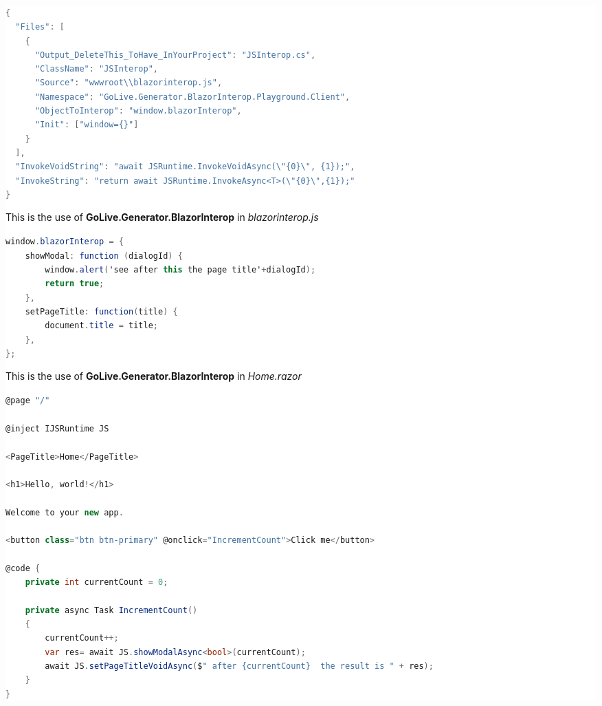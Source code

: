 ```csharp showLineNumbers 
{
  "Files": [
    {
      "Output_DeleteThis_ToHave_InYourProject": "JSInterop.cs",
      "ClassName": "JSInterop",
      "Source": "wwwroot\\blazorinterop.js",
      "Namespace": "GoLive.Generator.BlazorInterop.Playground.Client",
      "ObjectToInterop": "window.blazorInterop",
      "Init": ["window={}"]
    }
  ],
  "InvokeVoidString": "await JSRuntime.InvokeVoidAsync(\"{0}\", {1});",
  "InvokeString": "return await JSRuntime.InvokeAsync<T>(\"{0}\",{1});"
}

```
  </TabItem>

  <TabItem value="D:\gth\RSCG_Examples\v2\rscg_examples\GoLive.Generator.BlazorInterop\src\MyTestBlazoe\wwwroot\blazorinterop.js" label="blazorinterop.js" >

  This is the use of **GoLive.Generator.BlazorInterop** in *blazorinterop.js*

```csharp showLineNumbers 
window.blazorInterop = {
    showModal: function (dialogId) {
        window.alert('see after this the page title'+dialogId);
        return true;
    },
    setPageTitle: function(title) {
        document.title = title;
    },    
};
```
  </TabItem>

  <TabItem value="D:\gth\RSCG_Examples\v2\rscg_examples\GoLive.Generator.BlazorInterop\src\MyTestBlazoe\Pages\Home.razor" label="Home.razor" >

  This is the use of **GoLive.Generator.BlazorInterop** in *Home.razor*

```csharp showLineNumbers 
@page "/"

@inject IJSRuntime JS

<PageTitle>Home</PageTitle>

<h1>Hello, world!</h1>

Welcome to your new app.

<button class="btn btn-primary" @onclick="IncrementCount">Click me</button>

@code {
    private int currentCount = 0;

    private async Task IncrementCount()
    {
        currentCount++;
        var res= await JS.showModalAsync<bool>(currentCount);
        await JS.setPageTitleVoidAsync($" after {currentCount}  the result is " + res);
    }
}

```